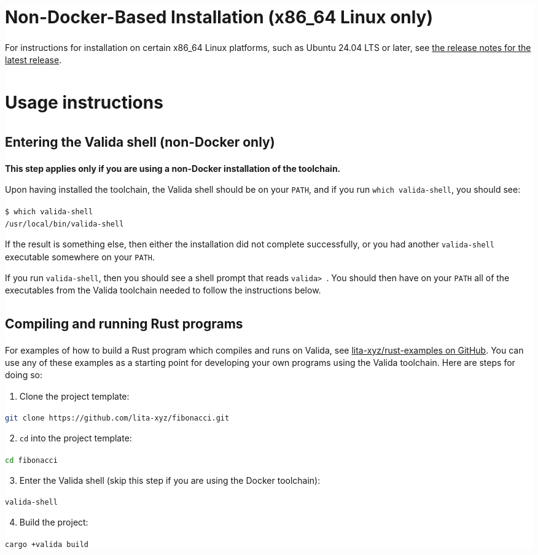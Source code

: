 # Non-Docker-Based Installation (x86_64 Linux only)

For instructions for installation on certain x86_64 Linux platforms, such as Ubuntu 24.04 LTS or later, see [the release notes for the latest release](https://github.com/lita-xyz/valida-releases/releases/tag/v0.9.0-alpha).

# Usage instructions

## Entering the Valida shell (non-Docker only)

**This step applies only if you are using a non-Docker installation of the toolchain.**

Upon having installed the toolchain, the Valida shell should be on your `PATH`, and if you run `which valida-shell`, you should see:

```bash
$ which valida-shell
/usr/local/bin/valida-shell
```

If the result is something else, then either the installation did not complete successfully, or you had another `valida-shell` executable somewhere on your `PATH`.

If you run `valida-shell`, then you should see a shell prompt that reads `valida> `. You should then have on your `PATH` all of the executables from the Valida toolchain needed to follow the instructions below.

## Compiling and running Rust programs

For examples of how to build a Rust program which compiles and runs on Valida, see [lita-xyz/rust-examples on GitHub](https://github.com/lita-xyz/rust-examples). You can use any of these examples as a starting point for developing your own programs using the Valida toolchain. Here are steps for doing so:

1. Clone the project template:

```bash
git clone https://github.com/lita-xyz/fibonacci.git
```

2. `cd` into the project template:

```bash
cd fibonacci
```

3. Enter the Valida shell (skip this step if you are using the Docker toolchain):

```bash
valida-shell
```

4. Build the project:

```
cargo +valida build
```
